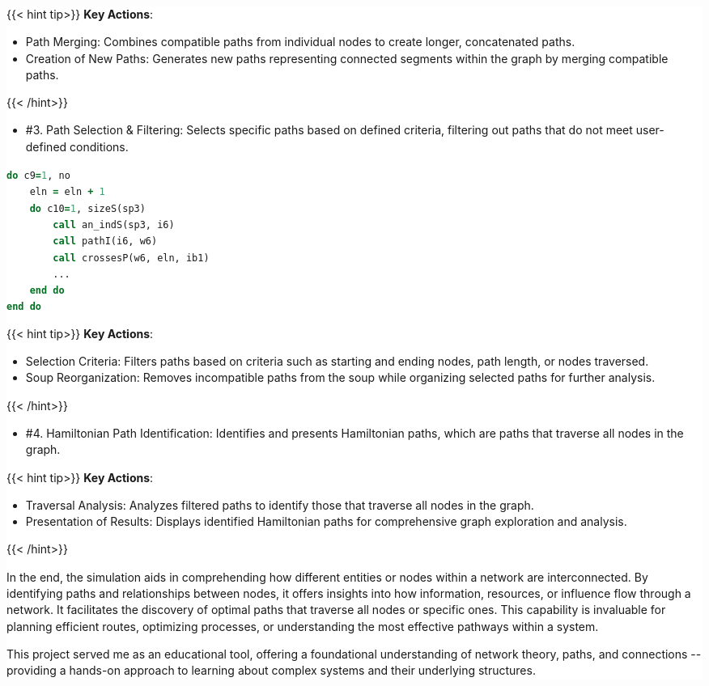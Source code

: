 {{< hint tip>}}
**Key Actions**:

- Path Merging: Combines compatible paths from individual nodes to create longer, concatenated paths.
- Creation of New Paths: Generates new paths representing connected segments within the graph by merging compatible paths.

{{< /hint>}}

- #3. Path Selection & Filtering: Selects specific paths based on defined criteria, filtering out paths that do not meet user-defined conditions.

```fortran
do c9=1, no
    eln = eln + 1
    do c10=1, sizeS(sp3)
        call an_indS(sp3, i6)
        call pathI(i6, w6)
        call crossesP(w6, eln, ib1)
        ...
    end do
end do
```

{{< hint tip>}}
**Key Actions**:

- Selection Criteria: Filters paths based on criteria such as starting and ending nodes, path length, or nodes traversed.
- Soup Reorganization: Removes incompatible paths from the soup while organizing selected paths for further analysis.

{{< /hint>}}

- #4. Hamiltonian Path Identification: Identifies and presents Hamiltonian paths, which are paths that traverse all nodes in the graph.

{{< hint tip>}}
**Key Actions**:

- Traversal Analysis: Analyzes filtered paths to identify those that traverse all nodes in the graph.
- Presentation of Results: Displays identified Hamiltonian paths for comprehensive graph exploration and analysis.

{{< /hint>}}

In the end, the simulation aids in comprehending how different entities or nodes within a network are interconnected. By identifying paths and relationships between nodes, it offers insights into how information, resources, or influence flow through a network. It facilitates the discovery of optimal paths that traverse all nodes or specific ones. This capability is invaluable for planning efficient routes, optimizing processes, or understanding the most effective pathways within a system.

This project served me as an educational tool, offering a foundational understanding of network theory, paths, and connections -- providing a hands-on approach to learning about complex systems and their underlying structures.
